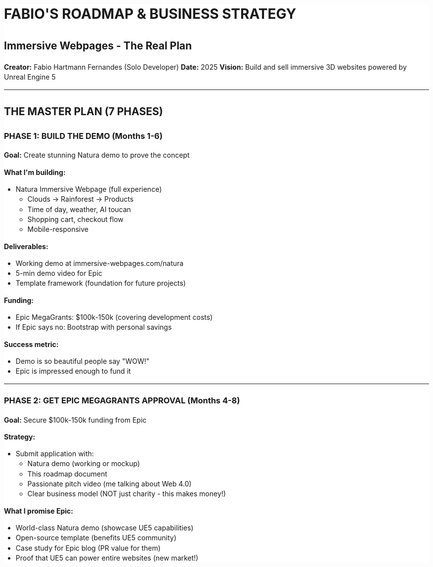 # FABIO'S ROADMAP & BUSINESS STRATEGY
## Immersive Webpages - The Real Plan

**Creator:** Fabio Hartmann Fernandes (Solo Developer)
**Date:** 2025
**Vision:** Build and sell immersive 3D websites powered by Unreal Engine 5

---

## THE MASTER PLAN (7 PHASES)

### PHASE 1: BUILD THE DEMO (Months 1-6)
**Goal:** Create stunning Natura demo to prove the concept

**What I'm building:**
- Natura Immersive Webpage (full experience)
  - Clouds → Rainforest → Products
  - Time of day, weather, AI toucan
  - Shopping cart, checkout flow
  - Mobile-responsive

**Deliverables:**
- Working demo at immersive-webpages.com/natura
- 5-min demo video for Epic
- Template framework (foundation for future projects)

**Funding:**
- Epic MegaGrants: $100k-150k (covering development costs)
- If Epic says no: Bootstrap with personal savings

**Success metric:**
- Demo is so beautiful people say "WOW!"
- Epic is impressed enough to fund it

---

### PHASE 2: GET EPIC MEGAGRANTS APPROVAL (Months 4-8)
**Goal:** Secure $100k-150k funding from Epic

**Strategy:**
- Submit application with:
  - Natura demo (working or mockup)
  - This roadmap document
  - Passionate pitch video (me talking about Web 4.0)
  - Clear business model (NOT just charity - this makes money!)

**What I promise Epic:**
- World-class Natura demo (showcase UE5 capabilities)
- Open-source template (benefits UE5 community)
- Case study for Epic blog (PR value for them)
- Proof that UE5 can power entire websites (new market!)
